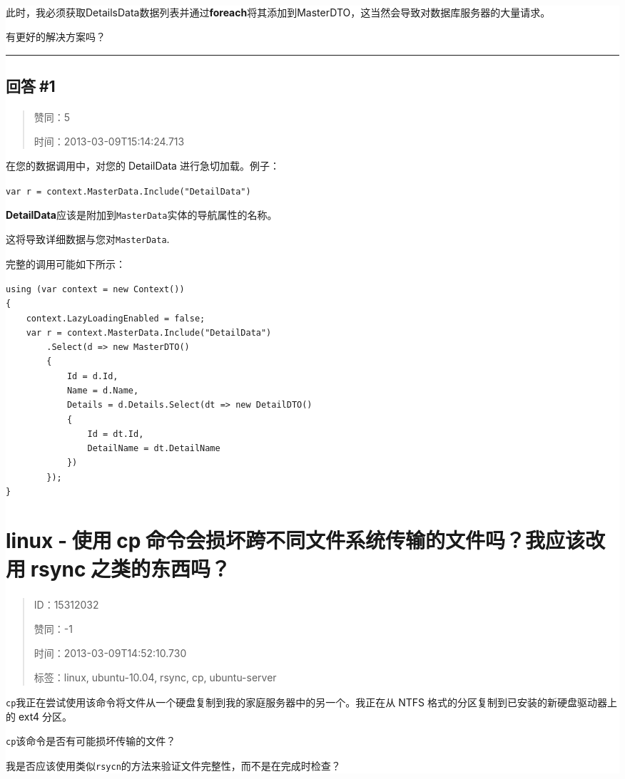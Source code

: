 此时，我必须获取DetailsData数据列表并通过**foreach**将其添加到MasterDTO，这当然会导致对数据库服务器的大量请求。

有更好的解决方案吗？

* * *

## 回答 #1

> 赞同：5
> 
> 时间：2013-03-09T15:14:24.713

在您的数据调用中，对您的 DetailData 进行急切加载。例子：

`var r = context.MasterData.Include("DetailData")`

**DetailData**应该是附加到`MasterData`实体的导航属性的名称。

这将导致详细数据与您对`MasterData`.

完整的调用可能如下所示：

```
using (var context = new Context())
{
    context.LazyLoadingEnabled = false;
    var r = context.MasterData.Include("DetailData")
        .Select(d => new MasterDTO()
        {
            Id = d.Id,
            Name = d.Name,
            Details = d.Details.Select(dt => new DetailDTO()
            {
                Id = dt.Id,
                DetailName = dt.DetailName
            })
        });
} 
```

# linux - 使用 cp 命令会损坏跨不同文件系统传输的文件吗？我应该改用 rsync 之类的东西吗？

> ID：15312032
> 
> 赞同：-1
> 
> 时间：2013-03-09T14:52:10.730
> 
> 标签：linux, ubuntu-10.04, rsync, cp, ubuntu-server

`cp`我正在尝试使用该命令将文件从一个硬盘复制到我的家庭服务器中的另一个。我正在从 NTFS 格式的分区复制到已安装的新硬盘驱动器上的 ext4 分区。

`cp`该命令是否有可能损坏传输的文件？

我是否应该使用类似`rsycn`的方法来验证文件完整性，而不是在完成时检查？
